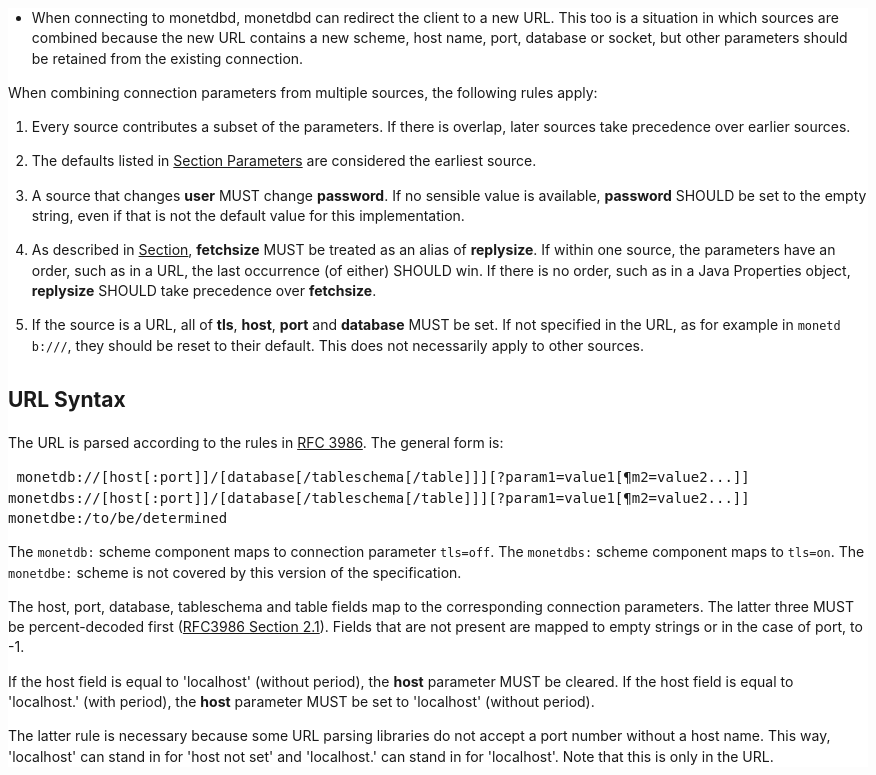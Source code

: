   [Properties]: https://docs.oracle.com/javase/8/docs/api/java/util/Properties.html

* When connecting to monetdbd, monetdbd can redirect the client to a
  new URL.  This too is a situation in which sources are combined
  because the new URL contains a new scheme, host name, port, database
  or socket, but other parameters should be retained from the existing
  connection.

When combining connection parameters from multiple sources, the following rules
apply:

1. Every source contributes a subset of the parameters.  If there is overlap,
   later sources take precedence over earlier sources.

2. The defaults listed in [Section Parameters](#parameters) are considered the
   earliest source.

3. A source that changes **user** MUST change **password**. If no sensible value is
   available, **password** SHOULD be set to the empty string, even if that is
   not the default value for this implementation.

4. As described in [Section](#parameters), **fetchsize** MUST be treated as an
   alias of **replysize**. If within one source, the parameters have an order,
   such as in a URL, the last occurrence (of either) SHOULD win. If there is no order,
   such as in a Java Properties object, **replysize** SHOULD take precedence over
   **fetchsize**.

5. If the source is a URL, all of **tls**, **host**, **port** and **database** MUST
   be set. If not specified in the URL, as for example in `monetdb:///`, they
   should be reset to their default.
   This does not necessarily apply to other sources.


## URL Syntax

The URL is parsed according to the rules in [RFC 3986][rfc3986]. The general form is:

<pre>
 monetdb://[host[:port]]/[database[/tableschema[/table]]][?param1=value1[&param2=value2...]]
monetdbs://[host[:port]]/[database[/tableschema[/table]]][?param1=value1[&param2=value2...]]
monetdbe:/to/be/determined
</pre>

The `monetdb:` scheme component maps to connection parameter `tls=off`.
The `monetdbs:` scheme component maps to `tls=on`.
The `monetdbe:` scheme is not covered by this version of the specification.

The host, port, database, tableschema and table fields map to the corresponding
connection parameters. The latter three MUST be percent-decoded first ([RFC3986
Section 2.1][rfc3986percent]). Fields that are not present are mapped to empty
strings or in the case of port, to  -1.

If the host field is equal to 'localhost' (without period), the **host**
parameter MUST be cleared. If the host field is equal to 'localhost.' (with
period), the **host** parameter MUST be set to 'localhost' (without period).

The latter rule is necessary because some URL parsing libraries do not accept a
port number without a host name. This way, 'localhost' can stand in for 'host
not set' and 'localhost.' can stand in for 'localhost'. Note that this is only
in the URL.


[rfc2119]: https://datatracker.ietf.org/doc/html/rfc2119
[rfc3986]: https://datatracker.ietf.org/doc/html/rfc3986
[rfc3986percent]: https://datatracker.ietf.org/doc/html/rfc3986#section-2.1
[rfc3986host]: https://datatracker.ietf.org/doc/html/rfc3986#section-3.2.2
[mapi_reconnect]: https://github.com/MonetDB/MonetDB/blob/d1ac6fe66bf095e17c40a863acc348bdb4aceb93/clients/mapilib/mapi.c#L2264-L2284